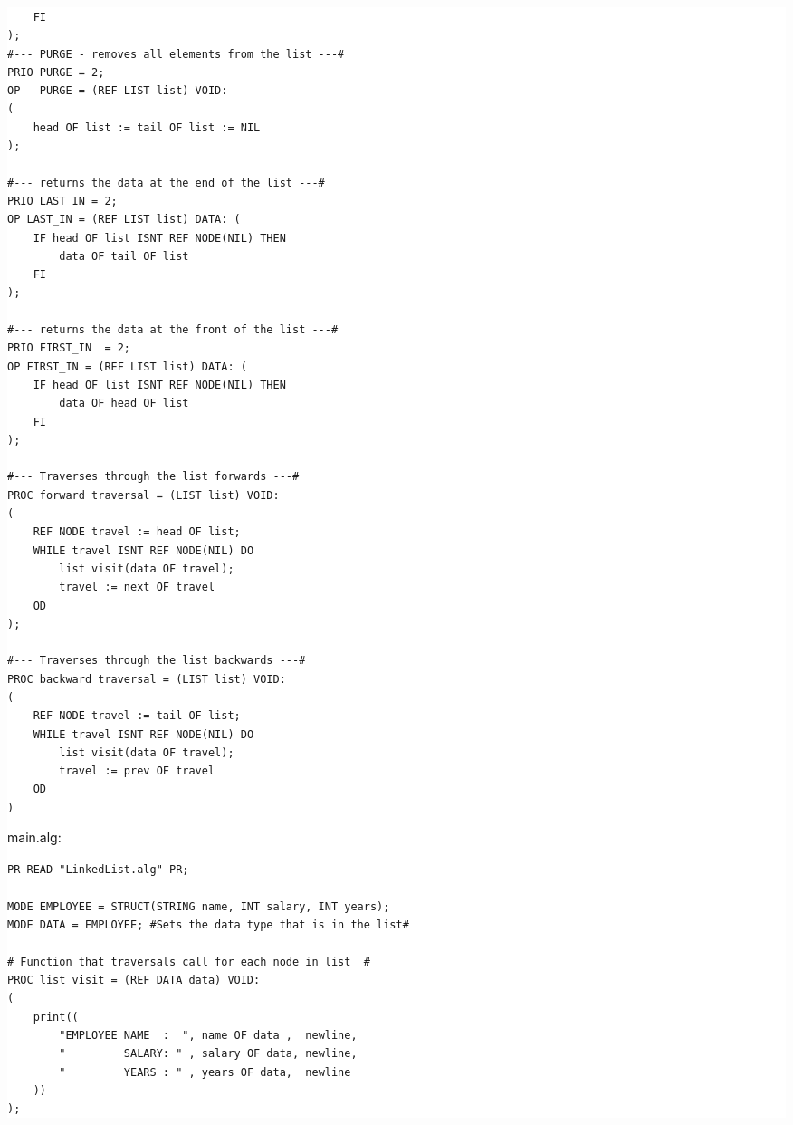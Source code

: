 ```algol68
    FI
);
#--- PURGE - removes all elements from the list ---#
PRIO PURGE = 2;
OP   PURGE = (REF LIST list) VOID:
(
    head OF list := tail OF list := NIL
);

#--- returns the data at the end of the list ---#
PRIO LAST_IN = 2;
OP LAST_IN = (REF LIST list) DATA: (
    IF head OF list ISNT REF NODE(NIL) THEN
        data OF tail OF list
    FI
);

#--- returns the data at the front of the list ---#
PRIO FIRST_IN  = 2;
OP FIRST_IN = (REF LIST list) DATA: (
    IF head OF list ISNT REF NODE(NIL) THEN
        data OF head OF list
    FI
);

#--- Traverses through the list forwards ---#
PROC forward traversal = (LIST list) VOID:
(
    REF NODE travel := head OF list;
    WHILE travel ISNT REF NODE(NIL) DO
        list visit(data OF travel);
        travel := next OF travel
    OD
);

#--- Traverses through the list backwards ---#
PROC backward traversal = (LIST list) VOID:
(
    REF NODE travel := tail OF list;
    WHILE travel ISNT REF NODE(NIL) DO
        list visit(data OF travel);
        travel := prev OF travel
    OD
)
```


main.alg:
```algol68
PR READ "LinkedList.alg" PR;

MODE EMPLOYEE = STRUCT(STRING name, INT salary, INT years);
MODE DATA = EMPLOYEE; #Sets the data type that is in the list#

# Function that traversals call for each node in list  #
PROC list visit = (REF DATA data) VOID:
(
    print((
        "EMPLOYEE NAME  :  ", name OF data ,  newline,
        "         SALARY: " , salary OF data, newline,
        "         YEARS : " , years OF data,  newline
    ))
);

```